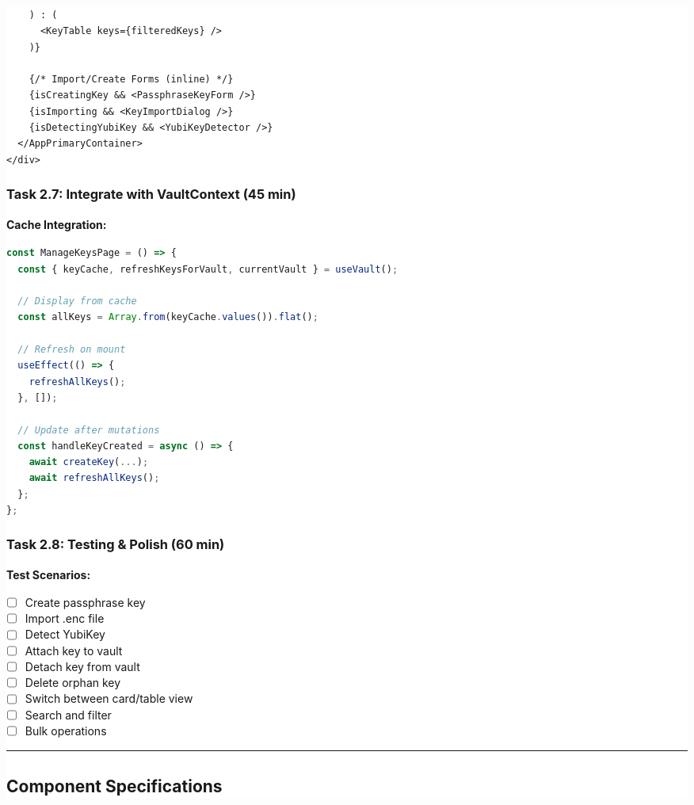 ```tsx
    ) : (
      <KeyTable keys={filteredKeys} />
    )}

    {/* Import/Create Forms (inline) */}
    {isCreatingKey && <PassphraseKeyForm />}
    {isImporting && <KeyImportDialog />}
    {isDetectingYubiKey && <YubiKeyDetector />}
  </AppPrimaryContainer>
</div>
```

### Task 2.7: Integrate with VaultContext (45 min)

**Cache Integration:**
```typescript
const ManageKeysPage = () => {
  const { keyCache, refreshKeysForVault, currentVault } = useVault();

  // Display from cache
  const allKeys = Array.from(keyCache.values()).flat();

  // Refresh on mount
  useEffect(() => {
    refreshAllKeys();
  }, []);

  // Update after mutations
  const handleKeyCreated = async () => {
    await createKey(...);
    await refreshAllKeys();
  };
};
```

### Task 2.8: Testing & Polish (60 min)

**Test Scenarios:**
- [ ] Create passphrase key
- [ ] Import .enc file
- [ ] Detect YubiKey
- [ ] Attach key to vault
- [ ] Detach key from vault
- [ ] Delete orphan key
- [ ] Switch between card/table view
- [ ] Search and filter
- [ ] Bulk operations

---

## Component Specifications

